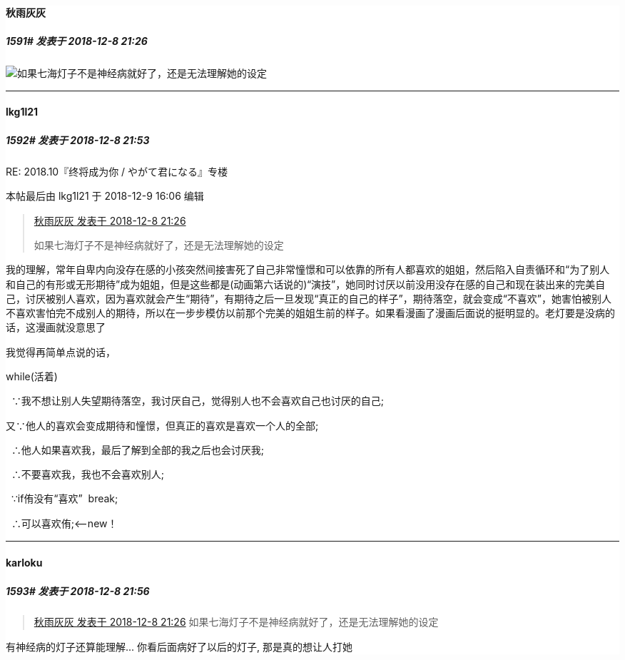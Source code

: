 ####  秋雨灰灰  
##### 1591#       发表于 2018-12-8 21:26



<img src="https://static.saraba1st.com/image/smiley/face2017/004.gif" referrerpolicy="no-referrer">如果七海灯子不是神经病就好了，还是无法理解她的设定







*****

####  lkg1l21  
##### 1592#       发表于 2018-12-8 21:53

RE: 2018.10『终将成为你 / やがて君になる』专楼


 本帖最后由 lkg1l21 于 2018-12-9 16:06 编辑 
<blockquote><a href="httphttps://bbs.saraba1st.com/2b/forum.php?mod=redirect&amp;goto=findpost&amp;pid=41877826&amp;ptid=1637573" target="_blank">秋雨灰灰 发表于 2018-12-8 21:26</a>

如果七海灯子不是神经病就好了，还是无法理解她的设定</blockquote>
我的理解，常年自卑内向没存在感的小孩突然间接害死了自己非常憧憬和可以依靠的所有人都喜欢的姐姐，然后陷入自责循环和“为了别人和自己的有形或无形期待”成为姐姐，但是这些都是(动画第六话说的)“演技”，她同时讨厌以前没用没存在感的自己和现在装出来的完美自己，讨厌被别人喜欢，因为喜欢就会产生“期待”，有期待之后一旦发现“真正的自己的样子”，期待落空，就会变成“不喜欢”，她害怕被别人不喜欢害怕完不成别人的期待，所以在一步步模仿以前那个完美的姐姐生前的样子。如果看漫画了漫画后面说的挺明显的。老灯要是没病的话，这漫画就没意思了

我觉得再简单点说的话，

while(活着) 

  ∵我不想让别人失望期待落空，我讨厌自己，觉得别人也不会喜欢自己也讨厌的自己;

又∵他人的喜欢会变成期待和憧憬，但真正的喜欢是喜欢一个人的全部;

  ∴他人如果喜欢我，最后了解到全部的我之后也会讨厌我;

  ∴不要喜欢我，我也不会喜欢别人;

  ∵if侑没有“喜欢”  break;

  ∴可以喜欢侑;&lt;——new！







*****

####  karloku  
##### 1593#       发表于 2018-12-8 21:56



<blockquote><a href="httphttps://bbs.saraba1st.com/2b/forum.php?mod=redirect&amp;goto=findpost&amp;pid=41877826&amp;ptid=1637573" target="_blank">秋雨灰灰 发表于 2018-12-8 21:26</a>
如果七海灯子不是神经病就好了，还是无法理解她的设定</blockquote>
有神经病的灯子还算能理解... 
你看后面病好了以后的灯子, 那是真的想让人打她

